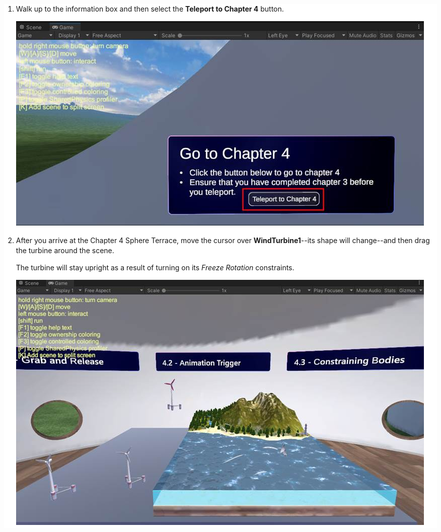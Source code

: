 1. Walk up to the information box and then select the **Teleport to
    Chapter 4** button.

    ![A screenshot of a computer Description automatically generated](../../../media/sample-mesh-101/image069.jpg)

1. After you arrive at the Chapter 4 Sphere Terrace, move the cursor over **WindTurbine1**--its shape will change--and then
    drag the turbine around the scene.

    The turbine will stay upright as a result of turning on its *Freeze Rotation* constraints. 

    ![A picture ](../../../media/sample-mesh-101/image070.jpg)
